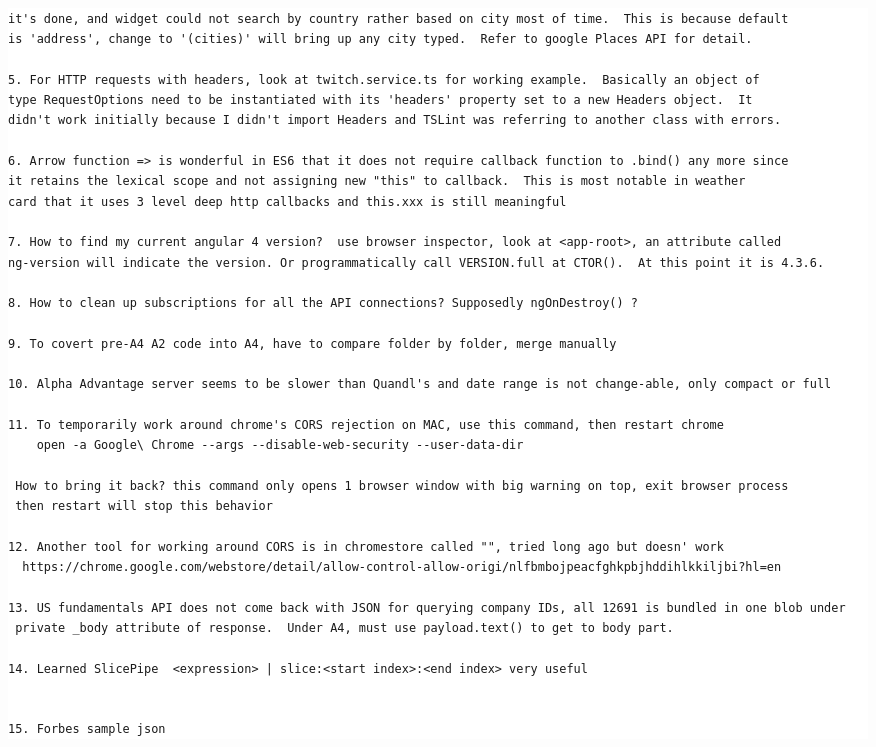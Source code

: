    ``` 
   it's done, and widget could not search by country rather based on city most of time.  This is because default
   is 'address', change to '(cities)' will bring up any city typed.  Refer to google Places API for detail.

5. For HTTP requests with headers, look at twitch.service.ts for working example.  Basically an object of
   type RequestOptions need to be instantiated with its 'headers' property set to a new Headers object.  It
   didn't work initially because I didn't import Headers and TSLint was referring to another class with errors.

6. Arrow function => is wonderful in ES6 that it does not require callback function to .bind() any more since
   it retains the lexical scope and not assigning new "this" to callback.  This is most notable in weather
   card that it uses 3 level deep http callbacks and this.xxx is still meaningful
   
7. How to find my current angular 4 version?  use browser inspector, look at <app-root>, an attribute called
   ng-version will indicate the version. Or programmatically call VERSION.full at CTOR().  At this point it is 4.3.6.

8. How to clean up subscriptions for all the API connections? Supposedly ngOnDestroy() ?

9. To covert pre-A4 A2 code into A4, have to compare folder by folder, merge manually

10. Alpha Advantage server seems to be slower than Quandl's and date range is not change-able, only compact or full

11. To temporarily work around chrome's CORS rejection on MAC, use this command, then restart chrome
       open -a Google\ Chrome --args --disable-web-security --user-data-dir
       
    How to bring it back? this command only opens 1 browser window with big warning on top, exit browser process
    then restart will stop this behavior  
    
12. Another tool for working around CORS is in chromestore called "", tried long ago but doesn' work  
     https://chrome.google.com/webstore/detail/allow-control-allow-origi/nlfbmbojpeacfghkpbjhddihlkkiljbi?hl=en 

13. US fundamentals API does not come back with JSON for querying company IDs, all 12691 is bundled in one blob under
    private _body attribute of response.  Under A4, must use payload.text() to get to body part. 
    
14. Learned SlicePipe  <expression> | slice:<start index>:<end index> very useful     


15. Forbes sample json
   ```